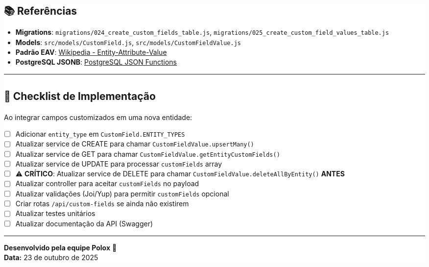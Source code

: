 
## 📚 Referências

- **Migrations**: `migrations/024_create_custom_fields_table.js`, `migrations/025_create_custom_field_values_table.js`
- **Models**: `src/models/CustomField.js`, `src/models/CustomFieldValue.js`
- **Padrão EAV**: [Wikipedia - Entity-Attribute-Value](https://en.wikipedia.org/wiki/Entity%E2%80%93attribute%E2%80%93value_model)
- **PostgreSQL JSONB**: [PostgreSQL JSON Functions](https://www.postgresql.org/docs/current/functions-json.html)

---

## 🎯 Checklist de Implementação

Ao integrar campos customizados em uma nova entidade:

- [ ] Adicionar `entity_type` em `CustomField.ENTITY_TYPES`
- [ ] Atualizar service de CREATE para chamar `CustomFieldValue.upsertMany()`
- [ ] Atualizar service de GET para chamar `CustomFieldValue.getEntityCustomFields()`
- [ ] Atualizar service de UPDATE para processar `customFields` array
- [ ] ⚠️ **CRÍTICO**: Atualizar service de DELETE para chamar `CustomFieldValue.deleteAllByEntity()` **ANTES**
- [ ] Atualizar controller para aceitar `customFields` no payload
- [ ] Atualizar validações (Joi/Yup) para permitir `customFields` opcional
- [ ] Criar rotas `/api/custom-fields` se ainda não existirem
- [ ] Atualizar testes unitários
- [ ] Atualizar documentação da API (Swagger)

---

**Desenvolvido pela equipe Polox** 🚀  
**Data:** 23 de outubro de 2025
